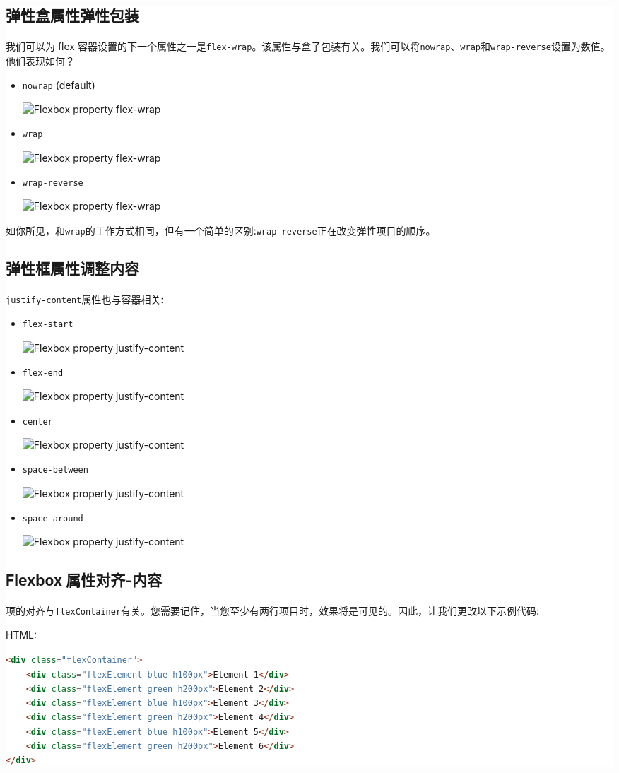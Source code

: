 ## 弹性盒属性弹性包装

我们可以为 flex 容器设置的下一个属性之一是`flex-wrap`。该属性与盒子包装有关。我们可以将`nowrap`、`wrap`和`wrap-reverse`设置为数值。他们表现如何？

*   `nowrap` (default)

    ![Flexbox property flex-wrap](../images/00112.jpeg)

*   `wrap`

    ![Flexbox property flex-wrap](../images/00113.jpeg)

*   `wrap-reverse`

    ![Flexbox property flex-wrap](../images/00114.jpeg)

如你所见，和`wrap`的工作方式相同，但有一个简单的区别:`wrap-reverse`正在改变弹性项目的顺序。

## 弹性框属性调整内容

`justify-content`属性也与容器相关:

*   `flex-start`

    ![Flexbox property justify-content](../images/00115.jpeg)

*   `flex-end`

    ![Flexbox property justify-content](../images/00116.jpeg)

*   `center`

    ![Flexbox property justify-content](../images/00117.jpeg)

*   `space-between`

    ![Flexbox property justify-content](../images/00118.jpeg)

*   `space-around`

    ![Flexbox property justify-content](../images/00119.jpeg)

## Flexbox 属性对齐-内容

项的对齐与`flexContainer`有关。您需要记住，当您至少有两行项目时，效果将是可见的。因此，让我们更改以下示例代码:

HTML:

```html
<div class="flexContainer">
    <div class="flexElement blue h100px">Element 1</div>
    <div class="flexElement green h200px">Element 2</div>
    <div class="flexElement blue h100px">Element 3</div>
    <div class="flexElement green h200px">Element 4</div>
    <div class="flexElement blue h100px">Element 5</div>
    <div class="flexElement green h200px">Element 6</div>
</div>
```
